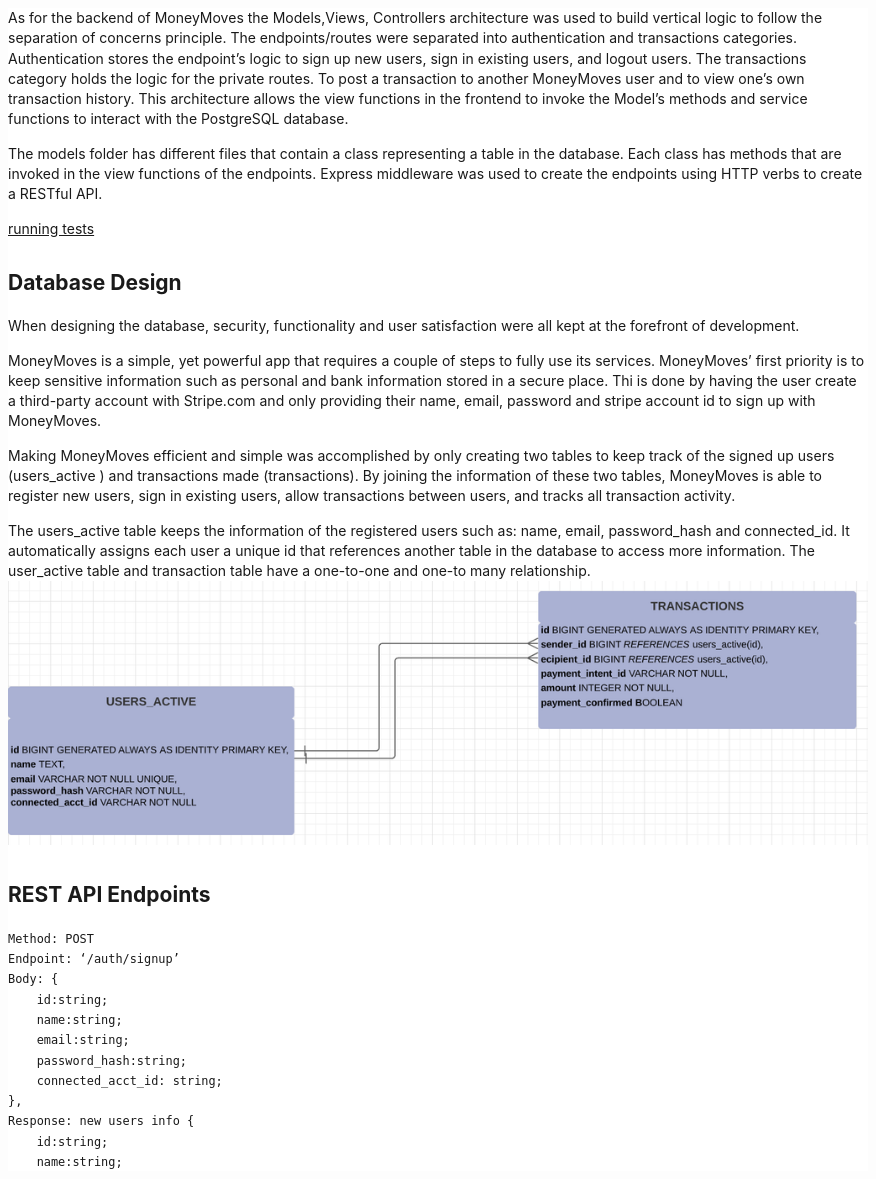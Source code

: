 As for the backend of MoneyMoves the Models,Views, Controllers architecture was used to build vertical logic to follow the separation of concerns principle. The endpoints/routes were separated into authentication and transactions categories. Authentication stores the endpoint’s logic to sign up new users, sign in existing users, and logout users. The transactions category holds the logic for the private routes.  To post a transaction to another MoneyMoves user and to view one’s own transaction history. This architecture allows the view functions in the frontend to invoke the Model’s methods and service functions to interact with the PostgreSQL database. 

The models folder has different files that contain a class representing a table in the database. Each class has methods that are invoked in the view functions of the endpoints. Express middleware was used to create the endpoints using HTTP verbs to create a RESTful API.

 [running tests](https://facebook.github.io/create-react-app/docs/r)

## Database Design
When designing the database, security,  functionality and user satisfaction were all kept at the forefront of development.

MoneyMoves is a simple, yet powerful app that requires a couple of steps to fully use its services. MoneyMoves’ first priority is to keep sensitive information such as personal and bank information stored in a secure place. Thi is done by having the user create a third-party account with Stripe.com and only providing their name, email, password and stripe account id to sign up with MoneyMoves.

Making MoneyMoves efficient and simple was accomplished by only creating two tables to keep track of the signed up users (users_active ) and transactions made (transactions). By joining the information of these two tables, MoneyMoves is able to 
register new users, sign in existing users, allow transactions between users, and tracks all transaction activity.  


The users_active table keeps the information of the registered users such as: name, email, password_hash and connected_id. It automatically assigns each user a unique id that references another table in the database to access more information.  The user_active table and transaction table have a one-to-one and one-to many relationship. 
![database](images/database.png)



## REST API Endpoints
```
Method: POST
Endpoint: ‘/auth/signup’
Body: {
    id:string; 
    name:string; 
    email:string; 
    password_hash:string; 
    connected_acct_id: string;
},
Response: new users info { 
    id:string; 
    name:string; 
```